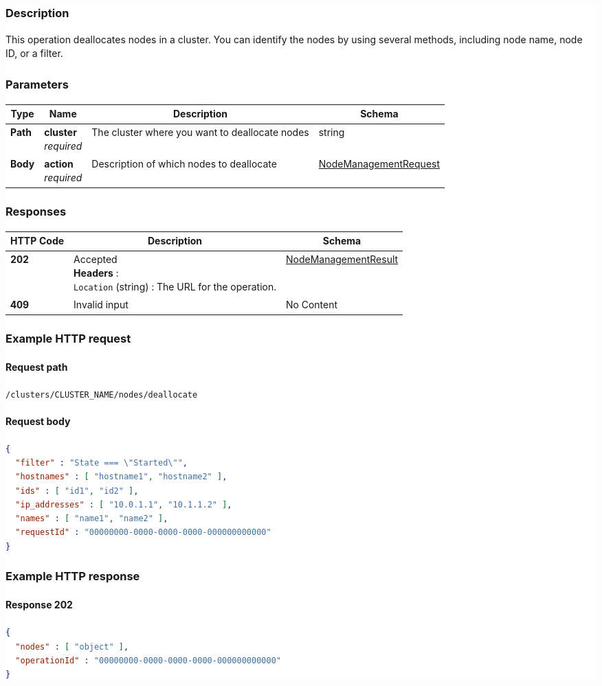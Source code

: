
### Description
This operation deallocates nodes in a cluster. You can identify the nodes by using several methods, including node name, node ID, or a filter.


### Parameters

|Type|Name|Description|Schema|
|---|---|---|---|
|**Path**|**cluster**  <br>*required*|The cluster where you want to deallocate nodes|string|
|**Body**|**action**  <br>*required*|Description of which nodes to deallocate|[NodeManagementRequest](#nodemanagementrequest)|


### Responses

|HTTP Code|Description|Schema|
|---|---|---|
|**202**|Accepted  <br>**Headers** :   <br>`Location` (string) : The URL for the operation.|[NodeManagementResult](#nodemanagementresult)|
|**409**|Invalid input|No Content|




### Example HTTP request

#### Request path
```
/clusters/CLUSTER_NAME/nodes/deallocate
```


#### Request body
```json
{
  "filter" : "State === \"Started\"",
  "hostnames" : [ "hostname1", "hostname2" ],
  "ids" : [ "id1", "id2" ],
  "ip_addresses" : [ "10.0.1.1", "10.1.1.2" ],
  "names" : [ "name1", "name2" ],
  "requestId" : "00000000-0000-0000-0000-000000000000"
}
```


### Example HTTP response

#### Response 202
```json
{
  "nodes" : [ "object" ],
  "operationId" : "00000000-0000-0000-0000-000000000000"
}
```

